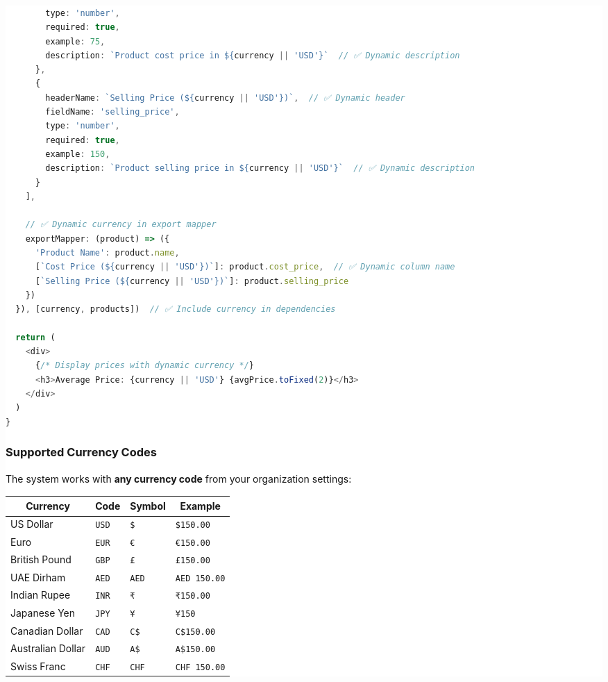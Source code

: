 ```typescript
        type: 'number',
        required: true,
        example: 75,
        description: `Product cost price in ${currency || 'USD'}`  // ✅ Dynamic description
      },
      {
        headerName: `Selling Price (${currency || 'USD'})`,  // ✅ Dynamic header
        fieldName: 'selling_price',
        type: 'number',
        required: true,
        example: 150,
        description: `Product selling price in ${currency || 'USD'}`  // ✅ Dynamic description
      }
    ],

    // ✅ Dynamic currency in export mapper
    exportMapper: (product) => ({
      'Product Name': product.name,
      [`Cost Price (${currency || 'USD'})`]: product.cost_price,  // ✅ Dynamic column name
      [`Selling Price (${currency || 'USD'})`]: product.selling_price
    })
  }), [currency, products])  // ✅ Include currency in dependencies

  return (
    <div>
      {/* Display prices with dynamic currency */}
      <h3>Average Price: {currency || 'USD'} {avgPrice.toFixed(2)}</h3>
    </div>
  )
}
```

### Supported Currency Codes

The system works with **any currency code** from your organization settings:

| Currency | Code | Symbol | Example |
|----------|------|--------|---------|
| US Dollar | `USD` | `$` | `$150.00` |
| Euro | `EUR` | `€` | `€150.00` |
| British Pound | `GBP` | `£` | `£150.00` |
| UAE Dirham | `AED` | `AED` | `AED 150.00` |
| Indian Rupee | `INR` | `₹` | `₹150.00` |
| Japanese Yen | `JPY` | `¥` | `¥150` |
| Canadian Dollar | `CAD` | `C$` | `C$150.00` |
| Australian Dollar | `AUD` | `A$` | `A$150.00` |
| Swiss Franc | `CHF` | `CHF` | `CHF 150.00` |
